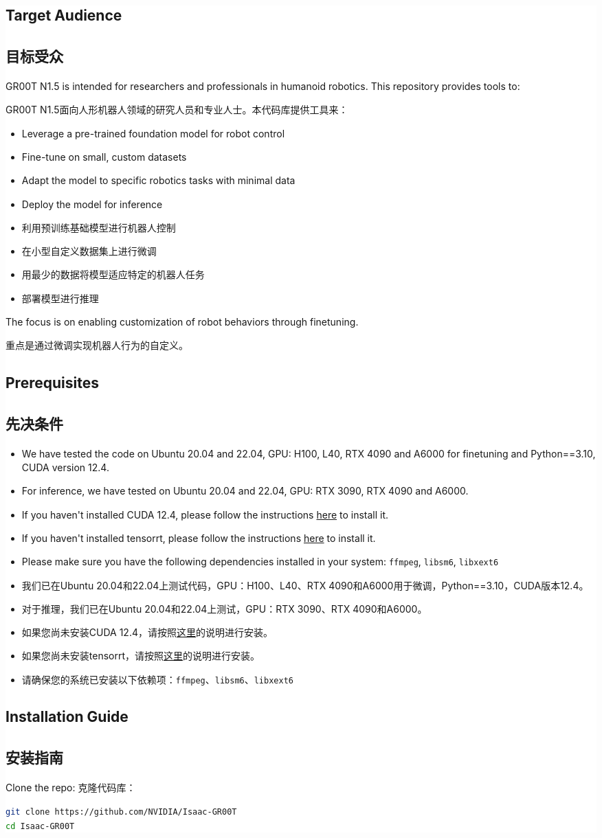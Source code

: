 ## Target Audience
## 目标受众

GR00T N1.5 is intended for researchers and professionals in humanoid robotics. This repository provides tools to:

GR00T N1.5面向人形机器人领域的研究人员和专业人士。本代码库提供工具来：

- Leverage a pre-trained foundation model for robot control
- Fine-tune on small, custom datasets
- Adapt the model to specific robotics tasks with minimal data
- Deploy the model for inference

- 利用预训练基础模型进行机器人控制
- 在小型自定义数据集上进行微调
- 用最少的数据将模型适应特定的机器人任务
- 部署模型进行推理

The focus is on enabling customization of robot behaviors through finetuning.

重点是通过微调实现机器人行为的自定义。

## Prerequisites
## 先决条件

- We have tested the code on Ubuntu 20.04 and 22.04, GPU: H100, L40, RTX 4090 and A6000 for finetuning and Python==3.10, CUDA version 12.4.
- For inference, we have tested on Ubuntu 20.04 and 22.04, GPU: RTX 3090, RTX 4090 and A6000.
- If you haven't installed CUDA 12.4, please follow the instructions [here](https://docs.nvidia.com/cuda/cuda-installation-guide-linux/) to install it.
- If you haven't installed tensorrt, please follow the instructions [here](https://docs.nvidia.com/deeplearning/tensorrt/latest/installing-tensorrt/installing.html#) to install it.
- Please make sure you have the following dependencies installed in your system: `ffmpeg`, `libsm6`, `libxext6`

- 我们已在Ubuntu 20.04和22.04上测试代码，GPU：H100、L40、RTX 4090和A6000用于微调，Python==3.10，CUDA版本12.4。
- 对于推理，我们已在Ubuntu 20.04和22.04上测试，GPU：RTX 3090、RTX 4090和A6000。
- 如果您尚未安装CUDA 12.4，请按照[这里](https://docs.nvidia.com/cuda/cuda-installation-guide-linux/)的说明进行安装。
- 如果您尚未安装tensorrt，请按照[这里](https://docs.nvidia.com/deeplearning/tensorrt/latest/installing-tensorrt/installing.html#)的说明进行安装。
- 请确保您的系统已安装以下依赖项：`ffmpeg`、`libsm6`、`libxext6`

## Installation Guide
## 安装指南

Clone the repo:
克隆代码库：

```sh
git clone https://github.com/NVIDIA/Isaac-GR00T
cd Isaac-GR00T
```
